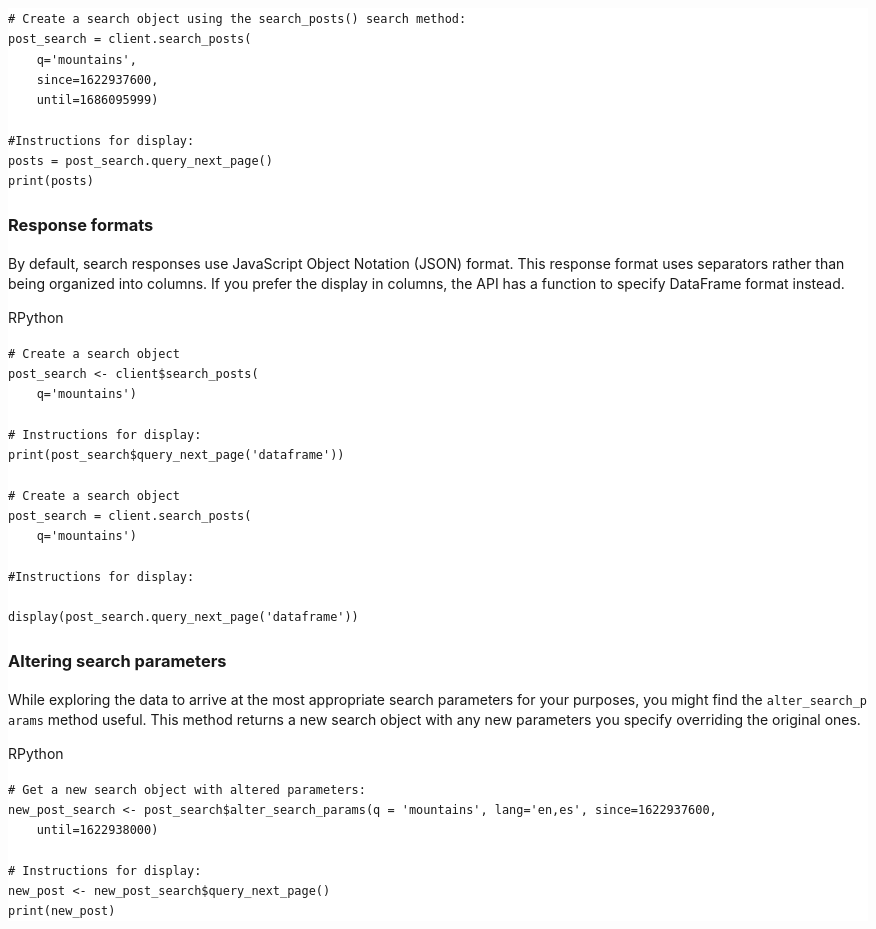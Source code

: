     # Create a search object using the search_posts() search method:
    post_search = client.search_posts(
        q='mountains',
        since=1622937600,
        until=1686095999)
            
    #Instructions for display:        
    posts = post_search.query_next_page()
    print(posts)

### Response formats

By default, search responses use JavaScript Object Notation (JSON) format. This response format uses separators rather than being organized into columns. If you prefer the display in columns, the API has a function to specify DataFrame format instead.

RPython

    # Create a search object
    post_search <- client$search_posts(
        q='mountains')
            
    # Instructions for display:        
    print(post_search$query_next_page('dataframe'))

    # Create a search object
    post_search = client.search_posts(
        q='mountains')
    
    #Instructions for display:
    
    display(post_search.query_next_page('dataframe'))

### Altering search parameters

While exploring the data to arrive at the most appropriate search parameters for your purposes, you might find the `alter_search_params` method useful. This method returns a new search object with any new parameters you specify overriding the original ones.

RPython

    # Get a new search object with altered parameters:
    new_post_search <- post_search$alter_search_params(q = 'mountains', lang='en,es', since=1622937600,
        until=1622938000)
    
    # Instructions for display:
    new_post <- new_post_search$query_next_page()
    print(new_post)
